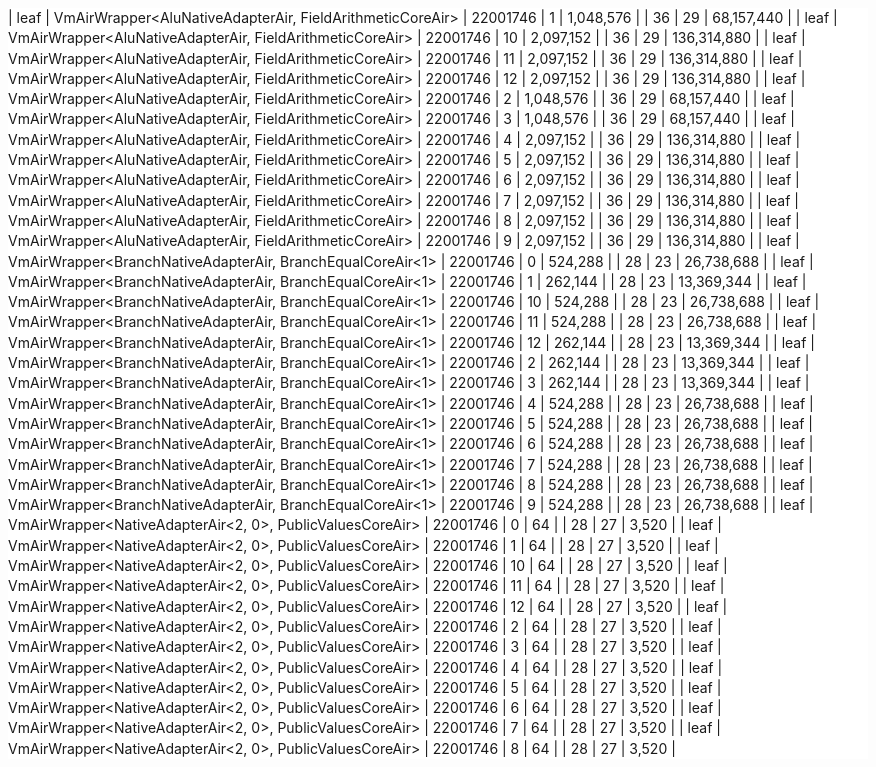 | leaf | VmAirWrapper<AluNativeAdapterAir, FieldArithmeticCoreAir> | 22001746 | 1 | 1,048,576 |  | 36 | 29 | 68,157,440 | 
| leaf | VmAirWrapper<AluNativeAdapterAir, FieldArithmeticCoreAir> | 22001746 | 10 | 2,097,152 |  | 36 | 29 | 136,314,880 | 
| leaf | VmAirWrapper<AluNativeAdapterAir, FieldArithmeticCoreAir> | 22001746 | 11 | 2,097,152 |  | 36 | 29 | 136,314,880 | 
| leaf | VmAirWrapper<AluNativeAdapterAir, FieldArithmeticCoreAir> | 22001746 | 12 | 2,097,152 |  | 36 | 29 | 136,314,880 | 
| leaf | VmAirWrapper<AluNativeAdapterAir, FieldArithmeticCoreAir> | 22001746 | 2 | 1,048,576 |  | 36 | 29 | 68,157,440 | 
| leaf | VmAirWrapper<AluNativeAdapterAir, FieldArithmeticCoreAir> | 22001746 | 3 | 1,048,576 |  | 36 | 29 | 68,157,440 | 
| leaf | VmAirWrapper<AluNativeAdapterAir, FieldArithmeticCoreAir> | 22001746 | 4 | 2,097,152 |  | 36 | 29 | 136,314,880 | 
| leaf | VmAirWrapper<AluNativeAdapterAir, FieldArithmeticCoreAir> | 22001746 | 5 | 2,097,152 |  | 36 | 29 | 136,314,880 | 
| leaf | VmAirWrapper<AluNativeAdapterAir, FieldArithmeticCoreAir> | 22001746 | 6 | 2,097,152 |  | 36 | 29 | 136,314,880 | 
| leaf | VmAirWrapper<AluNativeAdapterAir, FieldArithmeticCoreAir> | 22001746 | 7 | 2,097,152 |  | 36 | 29 | 136,314,880 | 
| leaf | VmAirWrapper<AluNativeAdapterAir, FieldArithmeticCoreAir> | 22001746 | 8 | 2,097,152 |  | 36 | 29 | 136,314,880 | 
| leaf | VmAirWrapper<AluNativeAdapterAir, FieldArithmeticCoreAir> | 22001746 | 9 | 2,097,152 |  | 36 | 29 | 136,314,880 | 
| leaf | VmAirWrapper<BranchNativeAdapterAir, BranchEqualCoreAir<1> | 22001746 | 0 | 524,288 |  | 28 | 23 | 26,738,688 | 
| leaf | VmAirWrapper<BranchNativeAdapterAir, BranchEqualCoreAir<1> | 22001746 | 1 | 262,144 |  | 28 | 23 | 13,369,344 | 
| leaf | VmAirWrapper<BranchNativeAdapterAir, BranchEqualCoreAir<1> | 22001746 | 10 | 524,288 |  | 28 | 23 | 26,738,688 | 
| leaf | VmAirWrapper<BranchNativeAdapterAir, BranchEqualCoreAir<1> | 22001746 | 11 | 524,288 |  | 28 | 23 | 26,738,688 | 
| leaf | VmAirWrapper<BranchNativeAdapterAir, BranchEqualCoreAir<1> | 22001746 | 12 | 262,144 |  | 28 | 23 | 13,369,344 | 
| leaf | VmAirWrapper<BranchNativeAdapterAir, BranchEqualCoreAir<1> | 22001746 | 2 | 262,144 |  | 28 | 23 | 13,369,344 | 
| leaf | VmAirWrapper<BranchNativeAdapterAir, BranchEqualCoreAir<1> | 22001746 | 3 | 262,144 |  | 28 | 23 | 13,369,344 | 
| leaf | VmAirWrapper<BranchNativeAdapterAir, BranchEqualCoreAir<1> | 22001746 | 4 | 524,288 |  | 28 | 23 | 26,738,688 | 
| leaf | VmAirWrapper<BranchNativeAdapterAir, BranchEqualCoreAir<1> | 22001746 | 5 | 524,288 |  | 28 | 23 | 26,738,688 | 
| leaf | VmAirWrapper<BranchNativeAdapterAir, BranchEqualCoreAir<1> | 22001746 | 6 | 524,288 |  | 28 | 23 | 26,738,688 | 
| leaf | VmAirWrapper<BranchNativeAdapterAir, BranchEqualCoreAir<1> | 22001746 | 7 | 524,288 |  | 28 | 23 | 26,738,688 | 
| leaf | VmAirWrapper<BranchNativeAdapterAir, BranchEqualCoreAir<1> | 22001746 | 8 | 524,288 |  | 28 | 23 | 26,738,688 | 
| leaf | VmAirWrapper<BranchNativeAdapterAir, BranchEqualCoreAir<1> | 22001746 | 9 | 524,288 |  | 28 | 23 | 26,738,688 | 
| leaf | VmAirWrapper<NativeAdapterAir<2, 0>, PublicValuesCoreAir> | 22001746 | 0 | 64 |  | 28 | 27 | 3,520 | 
| leaf | VmAirWrapper<NativeAdapterAir<2, 0>, PublicValuesCoreAir> | 22001746 | 1 | 64 |  | 28 | 27 | 3,520 | 
| leaf | VmAirWrapper<NativeAdapterAir<2, 0>, PublicValuesCoreAir> | 22001746 | 10 | 64 |  | 28 | 27 | 3,520 | 
| leaf | VmAirWrapper<NativeAdapterAir<2, 0>, PublicValuesCoreAir> | 22001746 | 11 | 64 |  | 28 | 27 | 3,520 | 
| leaf | VmAirWrapper<NativeAdapterAir<2, 0>, PublicValuesCoreAir> | 22001746 | 12 | 64 |  | 28 | 27 | 3,520 | 
| leaf | VmAirWrapper<NativeAdapterAir<2, 0>, PublicValuesCoreAir> | 22001746 | 2 | 64 |  | 28 | 27 | 3,520 | 
| leaf | VmAirWrapper<NativeAdapterAir<2, 0>, PublicValuesCoreAir> | 22001746 | 3 | 64 |  | 28 | 27 | 3,520 | 
| leaf | VmAirWrapper<NativeAdapterAir<2, 0>, PublicValuesCoreAir> | 22001746 | 4 | 64 |  | 28 | 27 | 3,520 | 
| leaf | VmAirWrapper<NativeAdapterAir<2, 0>, PublicValuesCoreAir> | 22001746 | 5 | 64 |  | 28 | 27 | 3,520 | 
| leaf | VmAirWrapper<NativeAdapterAir<2, 0>, PublicValuesCoreAir> | 22001746 | 6 | 64 |  | 28 | 27 | 3,520 | 
| leaf | VmAirWrapper<NativeAdapterAir<2, 0>, PublicValuesCoreAir> | 22001746 | 7 | 64 |  | 28 | 27 | 3,520 | 
| leaf | VmAirWrapper<NativeAdapterAir<2, 0>, PublicValuesCoreAir> | 22001746 | 8 | 64 |  | 28 | 27 | 3,520 | 